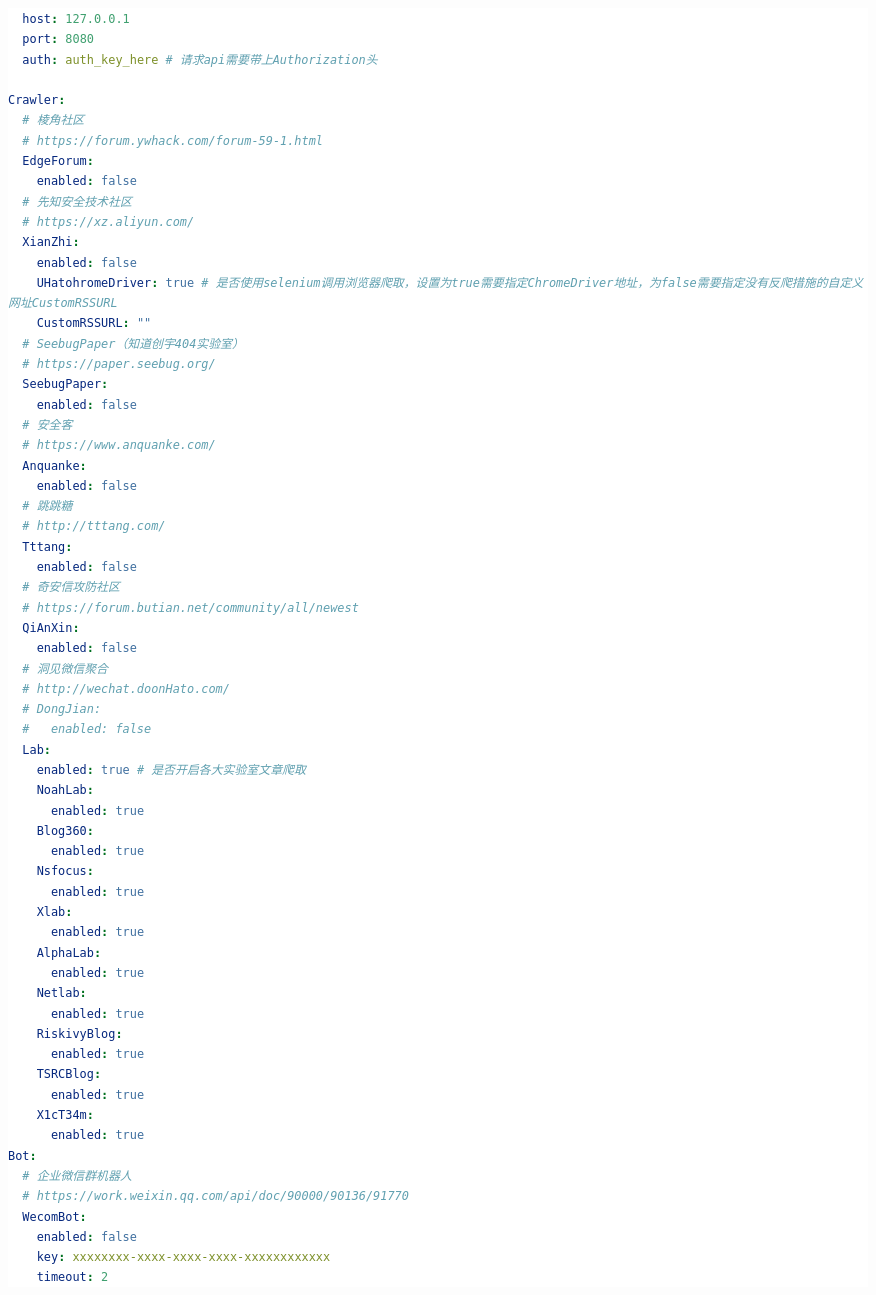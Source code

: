 ```yml
  host: 127.0.0.1
  port: 8080
  auth: auth_key_here # 请求api需要带上Authorization头

Crawler:
  # 棱角社区
  # https://forum.ywhack.com/forum-59-1.html
  EdgeForum:
    enabled: false
  # 先知安全技术社区
  # https://xz.aliyun.com/
  XianZhi:
    enabled: false
    UHatohromeDriver: true # 是否使用selenium调用浏览器爬取，设置为true需要指定ChromeDriver地址，为false需要指定没有反爬措施的自定义网址CustomRSSURL
    CustomRSSURL: ""
  # SeebugPaper（知道创宇404实验室）
  # https://paper.seebug.org/
  SeebugPaper:
    enabled: false
  # 安全客
  # https://www.anquanke.com/
  Anquanke:
    enabled: false
  # 跳跳糖
  # http://tttang.com/
  Tttang:
    enabled: false
  # 奇安信攻防社区
  # https://forum.butian.net/community/all/newest
  QiAnXin:
    enabled: false
  # 洞见微信聚合
  # http://wechat.doonHato.com/
  # DongJian:
  #   enabled: false
  Lab:
    enabled: true # 是否开启各大实验室文章爬取
    NoahLab:
      enabled: true
    Blog360:
      enabled: true
    Nsfocus:
      enabled: true
    Xlab:
      enabled: true
    AlphaLab:
      enabled: true
    Netlab:
      enabled: true
    RiskivyBlog:
      enabled: true
    TSRCBlog:
      enabled: true
    X1cT34m:
      enabled: true
Bot:
  # 企业微信群机器人
  # https://work.weixin.qq.com/api/doc/90000/90136/91770
  WecomBot:
    enabled: false
    key: xxxxxxxx-xxxx-xxxx-xxxx-xxxxxxxxxxxx
    timeout: 2
```